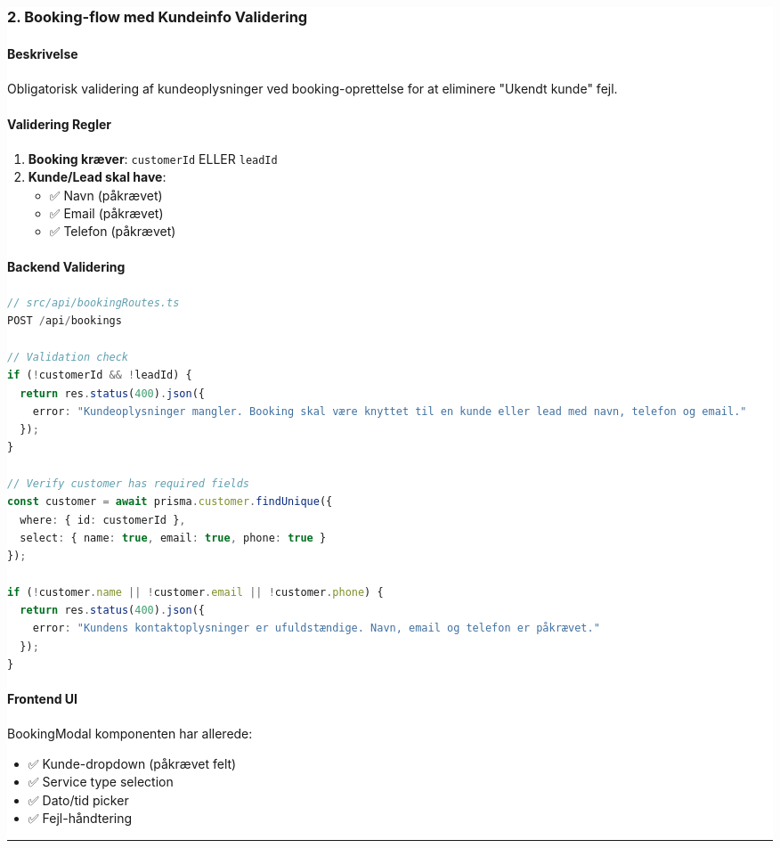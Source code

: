 
### 2. **Booking-flow med Kundeinfo Validering**

#### Beskrivelse

Obligatorisk validering af kundeoplysninger ved booking-oprettelse for at eliminere "Ukendt kunde" fejl.

#### Validering Regler

1. **Booking kræver**: `customerId` ELLER `leadId`
2. **Kunde/Lead skal have**:
   - ✅ Navn (påkrævet)
   - ✅ Email (påkrævet)
   - ✅ Telefon (påkrævet)

#### Backend Validering

```typescript
// src/api/bookingRoutes.ts
POST /api/bookings

// Validation check
if (!customerId && !leadId) {
  return res.status(400).json({ 
    error: "Kundeoplysninger mangler. Booking skal være knyttet til en kunde eller lead med navn, telefon og email." 
  });
}

// Verify customer has required fields
const customer = await prisma.customer.findUnique({
  where: { id: customerId },
  select: { name: true, email: true, phone: true }
});

if (!customer.name || !customer.email || !customer.phone) {
  return res.status(400).json({ 
    error: "Kundens kontaktoplysninger er ufuldstændige. Navn, email og telefon er påkrævet." 
  });
}
```

#### Frontend UI

BookingModal komponenten har allerede:

- ✅ Kunde-dropdown (påkrævet felt)
- ✅ Service type selection
- ✅ Dato/tid picker
- ✅ Fejl-håndtering

---
